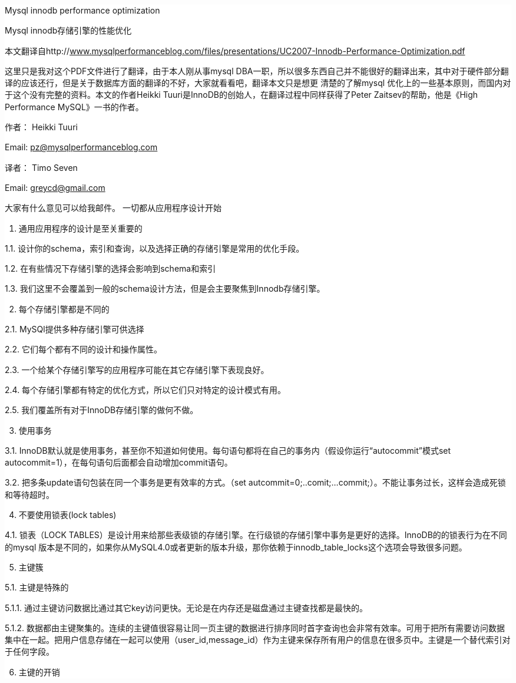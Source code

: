  Mysql innodb performance optimization

Mysql innodb存储引擎的性能优化

本文翻译自http://www.mysqlperformanceblog.com/files/presentations/UC2007-Innodb-Performance-Optimization.pdf

这里只是我对这个PDF文件进行了翻译，由于本人刚从事mysql DBA一职，所以很多东西自己并不能很好的翻译出来，其中对于硬件部分翻译的应该还行，但是关于数据库方面的翻译的不好，大家就看看吧，翻译本文只是想更 清楚的了解mysql 优化上的一些基本原则，而国内对于这个没有完整的资料。本文的作者Heikki Tuuri是InnoDB的创始人，在翻译过程中同样获得了Peter Zaitsev的帮助，他是《High Performance MySQL》一书的作者。

作者： Heikki Tuuri

Email: pz@mysqlperformanceblog.com

译者： Timo Seven

Email: greycd@gmail.com

大家有什么意见可以给我邮件。
一切都从应用程序设计开始

1. 通用应用程序的设计是至关重要的

1.1. 设计你的schema，索引和查询，以及选择正确的存储引擎是常用的优化手段。

1.2. 在有些情况下存储引擎的选择会影响到schema和索引

1.3. 我们这里不会覆盖到一般的schema设计方法，但是会主要聚焦到Innodb存储引擎。

2. 每个存储引擎都是不同的

2.1. MySQl提供多种存储引擎可供选择

2.2. 它们每个都有不同的设计和操作属性。

2.3. 一个给某个存储引擎写的应用程序可能在其它存储引擎下表现良好。

2.4. 每个存储引擎都有特定的优化方式，所以它们只对特定的设计模式有用。

2.5. 我们覆盖所有对于InnoDB存储引擎的做何不做。

3. 使用事务

3.1. InnoDB默认就是使用事务，甚至你不知道如何使用。每句语句都将在自己的事务内（假设你运行“autocommit”模式set autocommit=1），在每句语句后面都会自动增加commit语句。

3.2. 把多条update语句包装在同一个事务是更有效率的方式。（set autcommit=0;..comit;…commit;）。不能让事务过长，这样会造成死锁和等待超时。

4. 不要使用锁表(lock tables)

4.1. 锁表（LOCK TABLES）是设计用来给那些表级锁的存储引擎。在行级锁的存储引擎中事务是更好的选择。InnoDB的的锁表行为在不同的mysql 版本是不同的，如果你从MySQL4.0或者更新的版本升级，那你依赖于innodb_table_locks这个选项会导致很多问题。

5. 主键簇

5.1. 主键是特殊的

5.1.1. 通过主键访问数据比通过其它key访问更快。无论是在内存还是磁盘通过主键查找都是最快的。

5.1.2. 数据都由主键聚集的。连续的主键值很容易让同一页主键的数据进行排序同时首字查询也会非常有效率。可用于把所有需要访问数据集中在一起。把用户信息存储在一起可以使用（user_id,message_id）作为主键来保存所有用户的信息在很多页中。主键是一个替代索引对于任何字段。

6. 主键的开销
